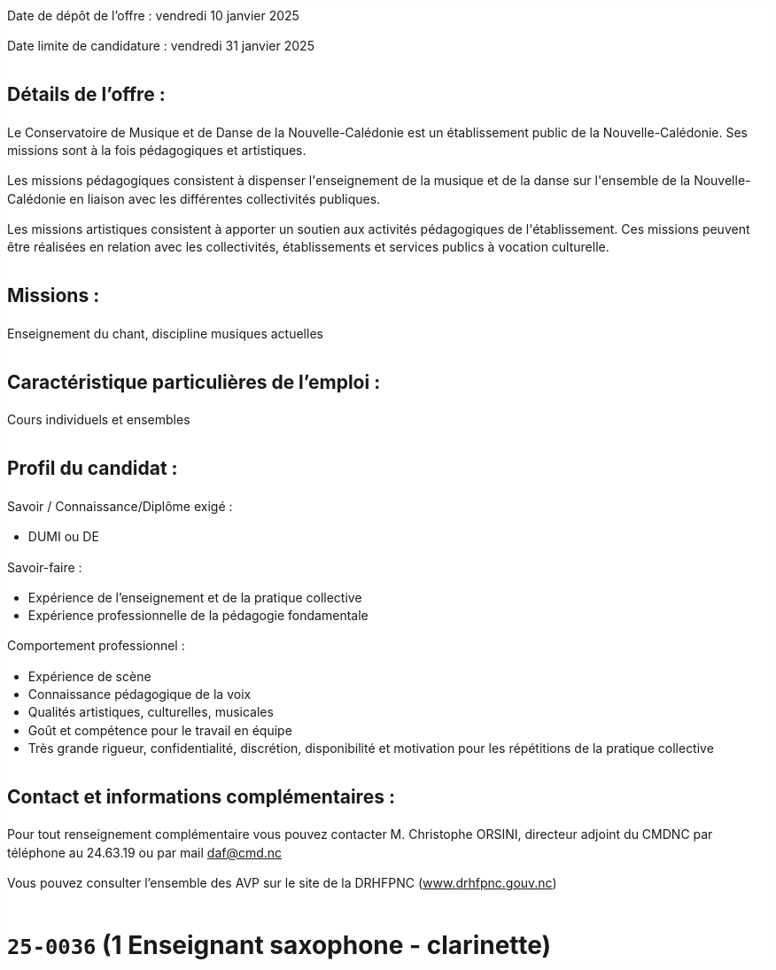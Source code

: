Date de dépôt de l’offre : vendredi 10 janvier 2025

Date limite de candidature : vendredi 31 janvier 2025

## Détails de l’offre :

Le Conservatoire de Musique et de Danse de la Nouvelle-Calédonie est un établissement public de la Nouvelle-Calédonie. Ses missions sont à la fois pédagogiques et artistiques.

Les missions pédagogiques consistent à dispenser l'enseignement de la musique et de la danse sur l'ensemble de la Nouvelle-Calédonie en liaison avec les différentes collectivités publiques.

Les missions artistiques consistent à apporter un soutien aux activités pédagogiques de l'établissement. Ces missions peuvent être réalisées en relation avec les collectivités, établissements et services publics à vocation culturelle.

## Missions :

Enseignement du chant, discipline musiques actuelles

## Caractéristique particulières de l’emploi :

Cours individuels et ensembles

## Profil du candidat :

Savoir / Connaissance/Diplôme exigé :

- DUMI ou DE

Savoir-faire :

- Expérience de l’enseignement et de la pratique collective
- Expérience professionnelle de la pédagogie fondamentale

Comportement professionnel :

- Expérience de scène
- Connaissance pédagogique de la voix
- Qualités artistiques, culturelles, musicales
- Goût et compétence pour le travail en équipe
- Très grande rigueur, confidentialité, discrétion, disponibilité et motivation pour les répétitions de la pratique collective

## Contact et informations complémentaires :

Pour tout renseignement complémentaire vous pouvez contacter M. Christophe ORSINI, directeur adjoint du CMDNC par téléphone au 24.63.19 ou par mail daf@cmd.nc

Vous pouvez consulter l’ensemble des AVP sur le site de la DRHFPNC (www.drhfpnc.gouv.nc)

# `25-0036` (1 Enseignant saxophone - clarinette)
